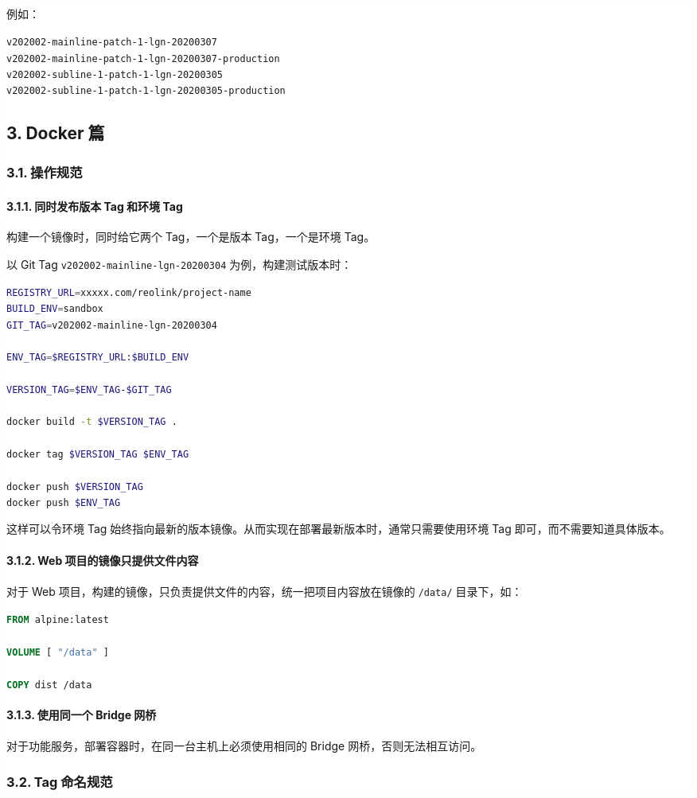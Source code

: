 例如：

```
v202002-mainline-patch-1-lgn-20200307
v202002-mainline-patch-1-lgn-20200307-production
v202002-subline-1-patch-1-lgn-20200305
v202002-subline-1-patch-1-lgn-20200305-production
```

## 3. Docker 篇

### 3.1. 操作规范

#### 3.1.1. 同时发布版本 Tag 和环境 Tag

构建一个镜像时，同时给它两个 Tag，一个是版本 Tag，一个是环境 Tag。

以 Git Tag `v202002-mainline-lgn-20200304` 为例，构建测试版本时：

```sh
REGISTRY_URL=xxxxx.com/reolink/project-name
BUILD_ENV=sandbox
GIT_TAG=v202002-mainline-lgn-20200304

ENV_TAG=$REGISTRY_URL:$BUILD_ENV

VERSION_TAG=$ENV_TAG-$GIT_TAG

docker build -t $VERSION_TAG .

docker tag $VERSION_TAG $ENV_TAG

docker push $VERSION_TAG
docker push $ENV_TAG
```

这样可以令环境 Tag 始终指向最新的版本镜像。从而实现在部署最新版本时，通常只需要使用环境 Tag 即可，而不需要知道具体版本。

#### 3.1.2. Web 项目的镜像只提供文件内容

对于 Web 项目，构建的镜像，只负责提供文件的内容，统一把项目内容放在镜像的 `/data/` 目录下，如：

```dockerfile
FROM alpine:latest

VOLUME [ "/data" ]

COPY dist /data
```

#### 3.1.3. 使用同一个 Bridge 网桥

对于功能服务，部署容器时，在同一台主机上必须使用相同的 Bridge 网桥，否则无法相互访问。

### 3.2. Tag 命名规范
